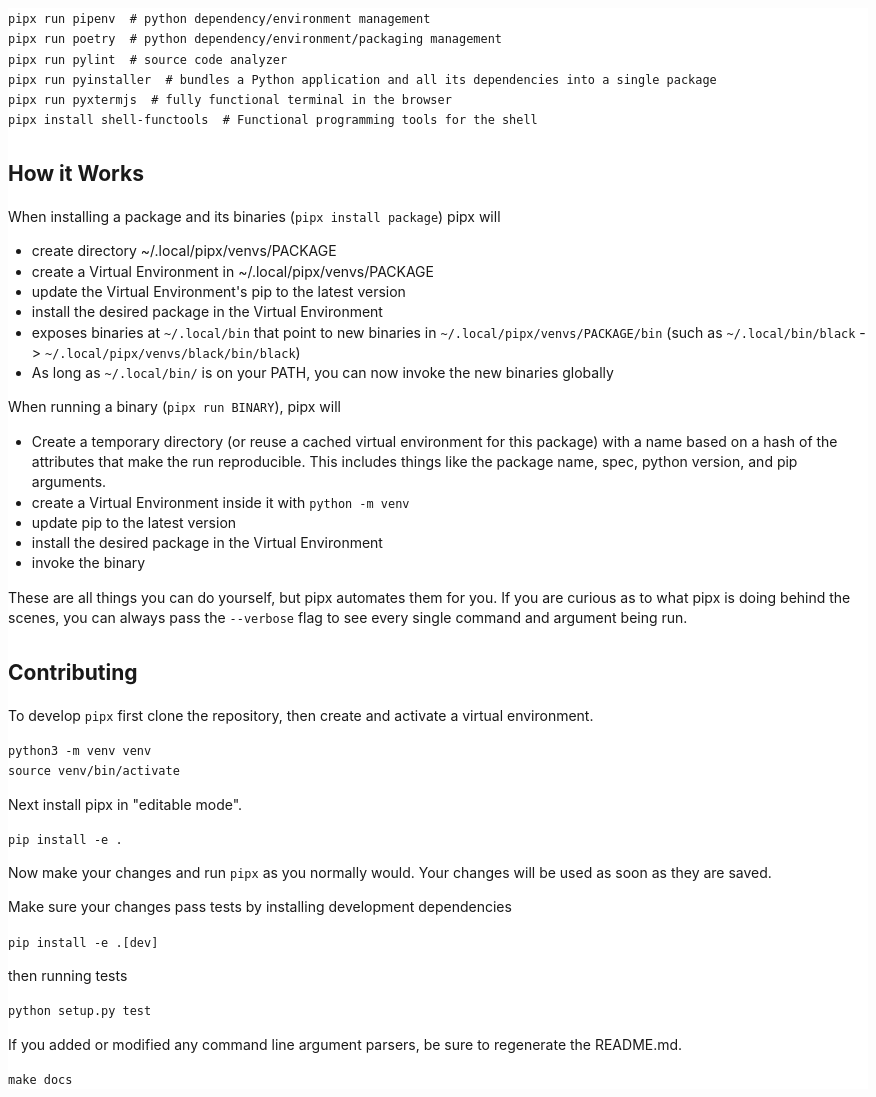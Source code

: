 ```
pipx run pipenv  # python dependency/environment management
pipx run poetry  # python dependency/environment/packaging management
pipx run pylint  # source code analyzer
pipx run pyinstaller  # bundles a Python application and all its dependencies into a single package
pipx run pyxtermjs  # fully functional terminal in the browser  
pipx install shell-functools  # Functional programming tools for the shell
```

## How it Works
When installing a package and its binaries (`pipx install package`) pipx will
* create directory ~/.local/pipx/venvs/PACKAGE
* create a Virtual Environment in ~/.local/pipx/venvs/PACKAGE
* update the Virtual Environment's pip to the latest version
* install the desired package in the Virtual Environment
* exposes binaries at `~/.local/bin` that point to new binaries in `~/.local/pipx/venvs/PACKAGE/bin` (such as `~/.local/bin/black` -> `~/.local/pipx/venvs/black/bin/black`)
* As long as `~/.local/bin/` is on your PATH, you can now invoke the new binaries globally

When running a binary (`pipx run BINARY`), pipx will
* Create a temporary directory (or reuse a cached virtual environment for this package) with a name based on a hash of the attributes that make the run reproducible. This includes things like the package name, spec, python version, and pip arguments.
* create a Virtual Environment inside it with `python -m venv`
* update pip to the latest version
* install the desired package in the Virtual Environment
* invoke the binary


These are all things you can do yourself, but pipx automates them for you. If you are curious as to what pipx is doing behind the scenes, you can always pass the `--verbose` flag to see every single command and argument being run.

## Contributing
To develop `pipx` first clone the repository, then create and activate a virtual environment.
```
python3 -m venv venv
source venv/bin/activate
```
Next install pipx in "editable mode".
```
pip install -e .
```
Now make your changes and run `pipx` as you normally would. Your changes will be used as soon as they are saved.

Make sure your changes pass tests by installing development dependencies
```
pip install -e .[dev]
```
then running tests
```
python setup.py test
```
If you added or modified any command line argument parsers, be sure to regenerate the README.md.
```
make docs
```
